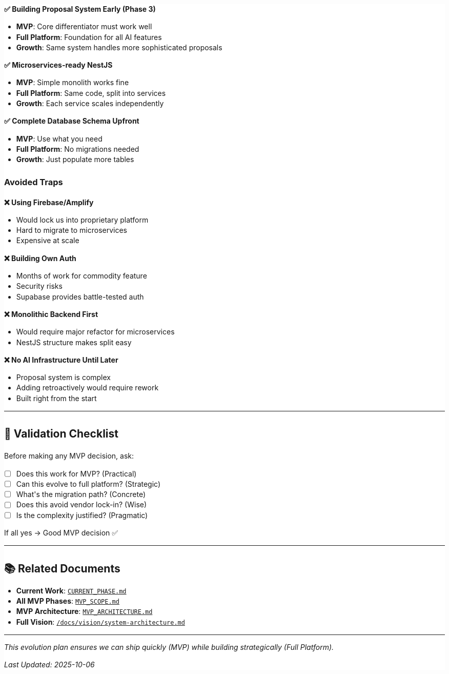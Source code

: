 **✅ Building Proposal System Early (Phase 3)**
- **MVP**: Core differentiator must work well
- **Full Platform**: Foundation for all AI features
- **Growth**: Same system handles more sophisticated proposals

**✅ Microservices-ready NestJS**
- **MVP**: Simple monolith works fine
- **Full Platform**: Same code, split into services
- **Growth**: Each service scales independently

**✅ Complete Database Schema Upfront**
- **MVP**: Use what you need
- **Full Platform**: No migrations needed
- **Growth**: Just populate more tables

### Avoided Traps

**❌ Using Firebase/Amplify**
- Would lock us into proprietary platform
- Hard to migrate to microservices
- Expensive at scale

**❌ Building Own Auth**
- Months of work for commodity feature
- Security risks
- Supabase provides battle-tested auth

**❌ Monolithic Backend First**
- Would require major refactor for microservices
- NestJS structure makes split easy

**❌ No AI Infrastructure Until Later**
- Proposal system is complex
- Adding retroactively would require rework
- Built right from the start

---

## 🎯 Validation Checklist

Before making any MVP decision, ask:

- [ ] Does this work for MVP? (Practical)
- [ ] Can this evolve to full platform? (Strategic)
- [ ] What's the migration path? (Concrete)
- [ ] Does this avoid vendor lock-in? (Wise)
- [ ] Is the complexity justified? (Pragmatic)

If all yes → Good MVP decision ✅

---

## 📚 Related Documents

- **Current Work**: [`CURRENT_PHASE.md`](CURRENT_PHASE.md)
- **All MVP Phases**: [`MVP_SCOPE.md`](MVP_SCOPE.md)
- **MVP Architecture**: [`MVP_ARCHITECTURE.md`](MVP_ARCHITECTURE.md)
- **Full Vision**: [`/docs/vision/system-architecture.md`](../vision/system-architecture.md)

---

*This evolution plan ensures we can ship quickly (MVP) while building strategically (Full Platform).*

*Last Updated: 2025-10-06*